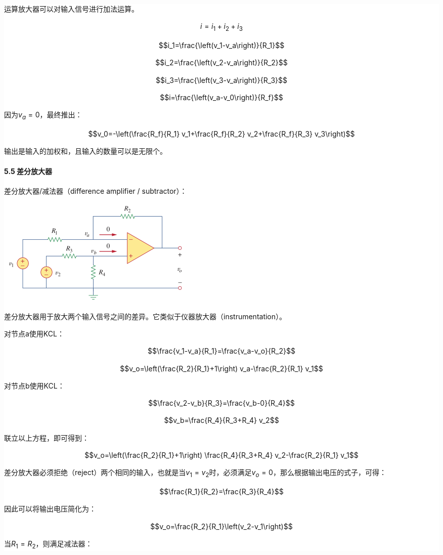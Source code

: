 运算放大器可以对输入信号进行加法运算。

$$i=i_1+i_2+i_3$$

$$i_1=\frac{\left(v_1-v_a\right)}{R_1}$$

$$i_2=\frac{\left(v_2-v_a\right)}{R_2}$$

$$i_3=\frac{\left(v_3-v_a\right)}{R_3}$$

$$i=\frac{\left(v_a-v_0\right)}{R_f}$$

因为$v_{a}=0$，最终推出：

$$v_0=-\left(\frac{R_f}{R_1} v_1+\frac{R_f}{R_2} v_2+\frac{R_f}{R_3} v_3\right)$$

输出是输入的加权和，且输入的数量可以是无限个。

#### 5.5 差分放大器

差分放大器/减法器（difference amplifier / subtractor）：

![4e035dffbe02e3c6d0fc78682b08d3b6.png](../_resources/4e035dffbe02e3c6d0fc78682b08d3b6.png)

差分放大器用于放大两个输入信号之间的差异。它类似于仪器放大器（instrumentation）。

对节点a使用KCL：

$$\frac{v_1-v_a}{R_1}=\frac{v_a-v_o}{R_2}$$

$$v_o=\left(\frac{R_2}{R_1}+1\right) v_a-\frac{R_2}{R_1} v_1$$

对节点b使用KCL：

$$\frac{v_2-v_b}{R_3}=\frac{v_b-0}{R_4}$$

$$v_b=\frac{R_4}{R_3+R_4} v_2$$

联立以上方程，即可得到：

$$v_o=\left(\frac{R_2}{R_1}+1\right) \frac{R_4}{R_3+R_4} v_2-\frac{R_2}{R_1} v_1$$

差分放大器必须拒绝（reject）两个相同的输入，也就是当$v_{1}=v_{2}$时，必须满足$v_{o}=0$，那么根据输出电压的式子，可得：

$$\frac{R_1}{R_2}=\frac{R_3}{R_4}$$

因此可以将输出电压简化为：

$$v_o=\frac{R_2}{R_1}\left(v_2-v_1\right)$$

当$R_{1}=R_{2}$，则满足减法器：
